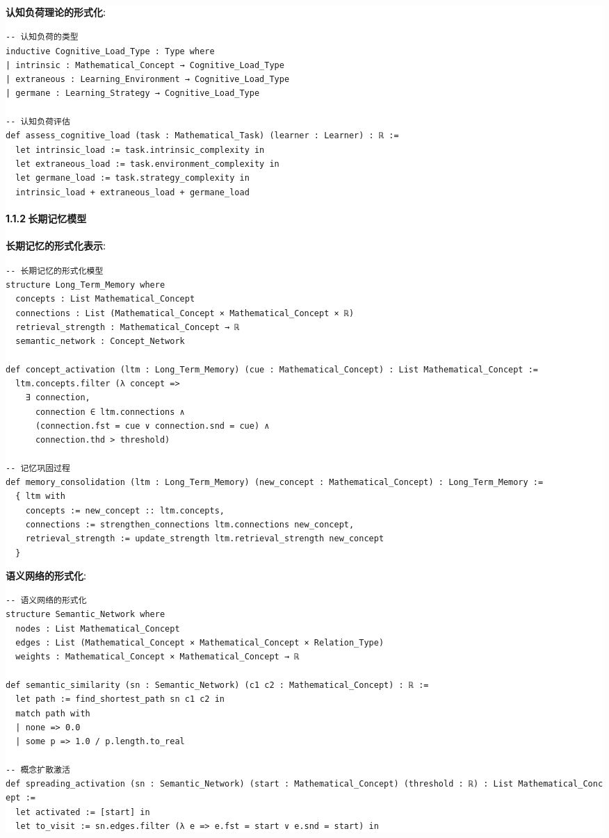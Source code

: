 **认知负荷理论的形式化**:

```lean
-- 认知负荷的类型
inductive Cognitive_Load_Type : Type where
| intrinsic : Mathematical_Concept → Cognitive_Load_Type
| extraneous : Learning_Environment → Cognitive_Load_Type
| germane : Learning_Strategy → Cognitive_Load_Type

-- 认知负荷评估
def assess_cognitive_load (task : Mathematical_Task) (learner : Learner) : ℝ :=
  let intrinsic_load := task.intrinsic_complexity in
  let extraneous_load := task.environment_complexity in
  let germane_load := task.strategy_complexity in
  intrinsic_load + extraneous_load + germane_load
```

#### 1.1.2 长期记忆模型

**长期记忆的形式化表示**:

```lean
-- 长期记忆的形式化模型
structure Long_Term_Memory where
  concepts : List Mathematical_Concept
  connections : List (Mathematical_Concept × Mathematical_Concept × ℝ)
  retrieval_strength : Mathematical_Concept → ℝ
  semantic_network : Concept_Network

def concept_activation (ltm : Long_Term_Memory) (cue : Mathematical_Concept) : List Mathematical_Concept :=
  ltm.concepts.filter (λ concept =>
    ∃ connection, 
      connection ∈ ltm.connections ∧
      (connection.fst = cue ∨ connection.snd = cue) ∧
      connection.thd > threshold)

-- 记忆巩固过程
def memory_consolidation (ltm : Long_Term_Memory) (new_concept : Mathematical_Concept) : Long_Term_Memory :=
  { ltm with
    concepts := new_concept :: ltm.concepts,
    connections := strengthen_connections ltm.connections new_concept,
    retrieval_strength := update_strength ltm.retrieval_strength new_concept
  }
```

**语义网络的形式化**:

```lean
-- 语义网络的形式化
structure Semantic_Network where
  nodes : List Mathematical_Concept
  edges : List (Mathematical_Concept × Mathematical_Concept × Relation_Type)
  weights : Mathematical_Concept × Mathematical_Concept → ℝ

def semantic_similarity (sn : Semantic_Network) (c1 c2 : Mathematical_Concept) : ℝ :=
  let path := find_shortest_path sn c1 c2 in
  match path with
  | none => 0.0
  | some p => 1.0 / p.length.to_real

-- 概念扩散激活
def spreading_activation (sn : Semantic_Network) (start : Mathematical_Concept) (threshold : ℝ) : List Mathematical_Concept :=
  let activated := [start] in
  let to_visit := sn.edges.filter (λ e => e.fst = start ∨ e.snd = start) in
```